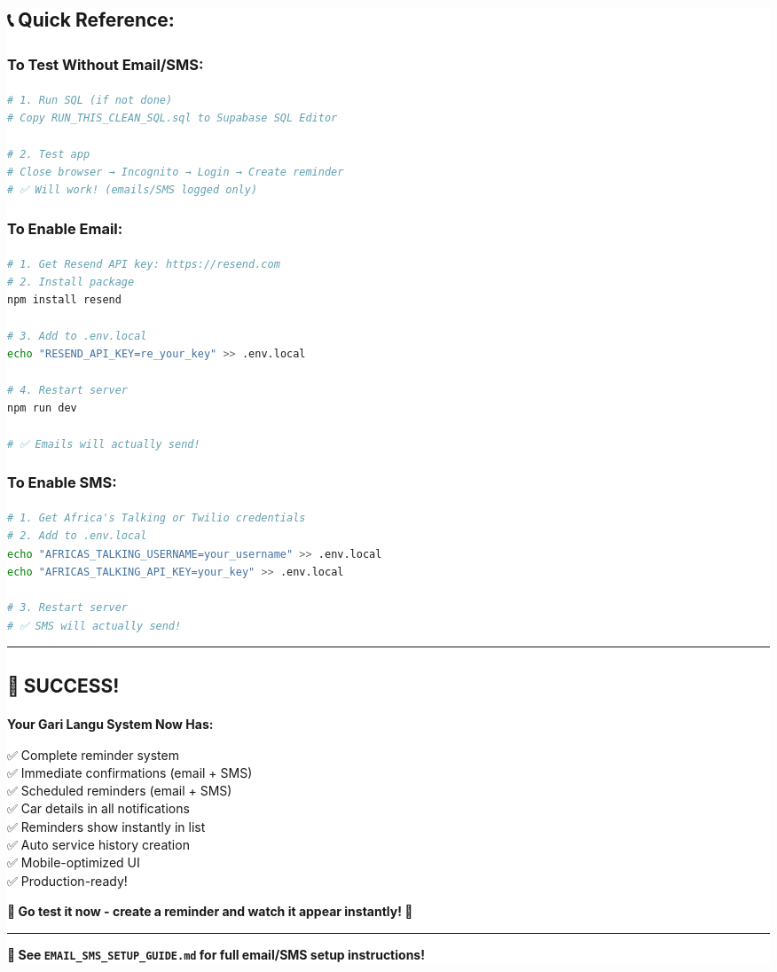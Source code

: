 
## 📞 Quick Reference:

### To Test Without Email/SMS:
```bash
# 1. Run SQL (if not done)
# Copy RUN_THIS_CLEAN_SQL.sql to Supabase SQL Editor

# 2. Test app
# Close browser → Incognito → Login → Create reminder
# ✅ Will work! (emails/SMS logged only)
```

### To Enable Email:
```bash
# 1. Get Resend API key: https://resend.com
# 2. Install package
npm install resend

# 3. Add to .env.local
echo "RESEND_API_KEY=re_your_key" >> .env.local

# 4. Restart server
npm run dev

# ✅ Emails will actually send!
```

### To Enable SMS:
```bash
# 1. Get Africa's Talking or Twilio credentials
# 2. Add to .env.local
echo "AFRICAS_TALKING_USERNAME=your_username" >> .env.local
echo "AFRICAS_TALKING_API_KEY=your_key" >> .env.local

# 3. Restart server
# ✅ SMS will actually send!
```

---

## 🎊 SUCCESS!

**Your Gari Langu System Now Has:**

✅ Complete reminder system  
✅ Immediate confirmations (email + SMS)  
✅ Scheduled reminders (email + SMS)  
✅ Car details in all notifications  
✅ Reminders show instantly in list  
✅ Auto service history creation  
✅ Mobile-optimized UI  
✅ Production-ready!  

**🚀 Go test it now - create a reminder and watch it appear instantly! 🎉**

---

**📖 See `EMAIL_SMS_SETUP_GUIDE.md` for full email/SMS setup instructions!**

